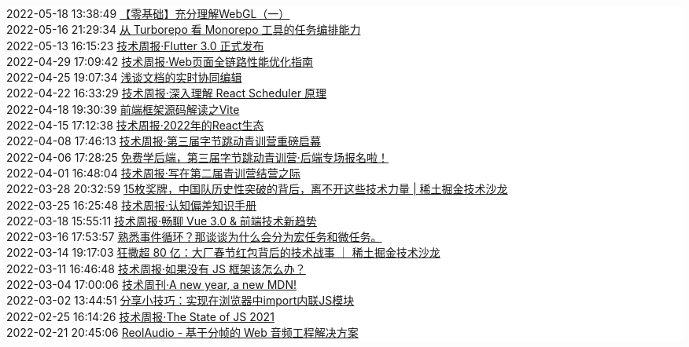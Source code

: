 2022-05-18 13:38:49 [【零基础】充分理解WebGL（一）](http://mp.weixin.qq.com/s?__biz=Mzg2ODQ1OTExOA==&mid=2247497482&idx=1&sn=3924a6095c45285e335bcce891c9006b&chksm=cea9400bf9dec91d904aec37016a4b508c5d837bcb7d47b647f6a135644b2363710337a1dbbc#rd)  
2022-05-16 21:29:34 [从 Turborepo 看 Monorepo 工具的任务编排能力](http://mp.weixin.qq.com/s?__biz=Mzg2ODQ1OTExOA==&mid=2247497447&idx=1&sn=ec7dfca8e0a1034d08097bcd7805b855&chksm=cea941e6f9dec8f05ae630e5ddf71b97240d8e590eb71f90337142d22b69f7f803fb914b16ff#rd)  
2022-05-13 16:15:23 [技术周报·Flutter 3.0 正式发布](http://mp.weixin.qq.com/s?__biz=Mzg2ODQ1OTExOA==&mid=2247497357&idx=1&sn=10a00195b2012fd82e05cf79f0f41b5a&chksm=cea9418cf9dec89a6a1876d11f2227ab058e8ec61ee5daa23da5ad4f08c12147f82b8fc3deae#rd)  
2022-04-29 17:09:42 [技术周报·Web页面全链路性能优化指南](http://mp.weixin.qq.com/s?__biz=Mzg2ODQ1OTExOA==&mid=2247497242&idx=1&sn=285c22297f4fd13b15defc2056b383af&chksm=cea9411bf9dec80dab7f1e8a5cf5a25c1a331df8e3b9bfc8b1bd7aaa8843352792c3d82f8b94#rd)  
2022-04-25 19:07:34 [浅谈文档的实时协同编辑](http://mp.weixin.qq.com/s?__biz=Mzg2ODQ1OTExOA==&mid=2247497168&idx=1&sn=7ba58e4d7004446acde17f4ab8cc29e7&chksm=cea942d1f9decbc79c412d5bf4c5383d0b65eabaabaa1e6a3be6a7bb6fd4c808d6d4c416f40a#rd)  
2022-04-22 16:33:29 [技术周报·深入理解 React Scheduler 原理](http://mp.weixin.qq.com/s?__biz=Mzg2ODQ1OTExOA==&mid=2247497136&idx=1&sn=fe2d50a5329b948c2d244c8db14197ba&chksm=cea942b1f9decba7e253ee9df2e56971042ea828825ecaa971c8f3efc0f4133d7ca6e1df776a#rd)  
2022-04-18 19:30:39 [前端框架源码解读之Vite](http://mp.weixin.qq.com/s?__biz=Mzg2ODQ1OTExOA==&mid=2247497108&idx=1&sn=2e45c8ffd675d2d8af95dec04ed22c00&chksm=cea94295f9decb83630d7e82f8995e42f8e3cdf00c23d88d52a131d8e98b4653320be67b2f53#rd)  
2022-04-15 17:12:38 [技术周报·2022年的React生态](http://mp.weixin.qq.com/s?__biz=Mzg2ODQ1OTExOA==&mid=2247497044&idx=1&sn=20edad814410467ce2bb538fb680bbcc&chksm=cea94255f9decb43dce7f8de273dff5ef4ce99c9fe0f622c08db95336c4a34a9be05a48da776#rd)  
2022-04-08 17:46:13 [技术周报·第三届字节跳动青训营重磅启幕](http://mp.weixin.qq.com/s?__biz=Mzg2ODQ1OTExOA==&mid=2247496971&idx=1&sn=c0e3b6cfa5da91dc3eddf21d5ae19826&chksm=cea9420af9decb1cd795539ec8299ef1e2417e2fe6fdb10f69d329bd57c51391cea9bfe60dcc#rd)  
2022-04-06 17:28:25 [免费学后端，第三届字节跳动青训营·后端专场报名啦！](http://mp.weixin.qq.com/s?__biz=Mzg2ODQ1OTExOA==&mid=2247496912&idx=1&sn=0f7f74c68f79e280183f7b9b397df500&chksm=cea943d1f9decac7f240a02b8f9cf188843a6b8cdde29c5fd94b49da3b13e5dbdbad5926e794#rd)  
2022-04-01 16:48:04 [技术周报·写在第二届青训营结营之际](http://mp.weixin.qq.com/s?__biz=Mzg2ODQ1OTExOA==&mid=2247496901&idx=1&sn=8e5526280730c78429c2c065e3d523c6&chksm=cea943c4f9decad2cda7d110db8bdf2da18fe9fb26ab5f5ee2a432b5cdb6ea16b73b033c600d#rd)  
2022-03-28 20:32:59 [15枚奖牌，中国队历史性突破的背后，离不开这些技术力量 | 稀土掘金技术沙龙](http://mp.weixin.qq.com/s?__biz=Mzg2ODQ1OTExOA==&mid=2247496856&idx=1&sn=00a33948daf07588862c220b431f83cb&chksm=cea94399f9deca8f7ecd6533eec7eabfff182e93e34b1d671b99b25ec0b7e824e195ea5acc56#rd)  
2022-03-25 16:25:48 [技术周报·认知偏差知识手册](http://mp.weixin.qq.com/s?__biz=Mzg2ODQ1OTExOA==&mid=2247496821&idx=1&sn=8c23c2109c557b5fb9d65470b5bac3b7&chksm=cea94374f9deca623315d07cf6f7bb97af931225ebe48261c17c29d7a1f0851c855d1d0da27e#rd)  
2022-03-18 15:55:11 [技术周报·畅聊 Vue 3.0 & 前端技术新趋势](http://mp.weixin.qq.com/s?__biz=Mzg2ODQ1OTExOA==&mid=2247496722&idx=1&sn=c8548c6054514a9b83ce27b4c0363349&chksm=cea94313f9deca0543bc7fd96ac65725c832e243b398c693f2049f5949ffb1d35b992b59fce2#rd)  
2022-03-16 17:53:57 [熟悉事件循环？那谈谈为什么会分为宏任务和微任务。](http://mp.weixin.qq.com/s?__biz=Mzg2ODQ1OTExOA==&mid=2247496670&idx=1&sn=93082033391f2cb5cd35b2442e9c6f19&chksm=cea944dff9decdc9a80e3824c7d3c66901d6bfa1d50c45ed8fcc80666511a186182e90b54d4f#rd)  
2022-03-14 19:17:03 [狂撒超 80 亿：大厂春节红包背后的技术战事 ｜ 稀土掘金技术沙龙](http://mp.weixin.qq.com/s?__biz=Mzg2ODQ1OTExOA==&mid=2247496637&idx=1&sn=44a4447f9ab79dcfd0eb815e97d33b62&chksm=cea944bcf9decdaa3a1cc5781d9f7c0604dd04e6a1cb8fbc5a7869d0196f4d293604d6f6a401#rd)  
2022-03-11 16:46:48 [技术周报·如果没有 JS 框架该怎么办？](http://mp.weixin.qq.com/s?__biz=Mzg2ODQ1OTExOA==&mid=2247496629&idx=1&sn=90675d27a0d83d2dbeb4d861386bee49&chksm=cea944b4f9decda291581d30088baf57a8bd68e184b121d2660cc9030f93d53c8953798dcba8#rd)  
2022-03-04 17:00:06 [技术周刊·A new year, a new MDN!](http://mp.weixin.qq.com/s?__biz=Mzg2ODQ1OTExOA==&mid=2247496569&idx=1&sn=ab220da71e0783f99dc5030e98882498&chksm=cea94478f9decd6e57507ba4a46e4683eee331966884c3a9a915d0b3f165823e0316a3e6e6fb#rd)  
2022-03-02 13:44:51 [分享小技巧：实现在浏览器中import内联JS模块](http://mp.weixin.qq.com/s?__biz=Mzg2ODQ1OTExOA==&mid=2247496539&idx=1&sn=b0972823804fb179c094d1f95ab13d3f&chksm=cea9445af9decd4c6d24ba9376c671500d4f7f2c413d64a1f7e2d54ae7dcc3a39dd0943b3f1e#rd)  
2022-02-25 16:14:26 [技术周报·The State of JS 2021](http://mp.weixin.qq.com/s?__biz=Mzg2ODQ1OTExOA==&mid=2247496489&idx=1&sn=cac3e82fccee2e0ef23b639a1f520573&chksm=cea94428f9decd3eaec7f3a9416c35a743c4ac27a0ad70876dd9b81b8dc4914f6be94ae3f6d8#rd)  
2022-02-21 20:45:06 [ReolAudio - 基于分帧的 Web 音频工程解决方案](http://mp.weixin.qq.com/s?__biz=Mzg2ODQ1OTExOA==&mid=2247496419&idx=1&sn=20758670d403a9d28a0d4cf9a93aa2d8&chksm=cea945e2f9deccf42faf7133f5ea089acdf524f4f10cdc89459ccc9dbee04208d346eeb11359#rd)  